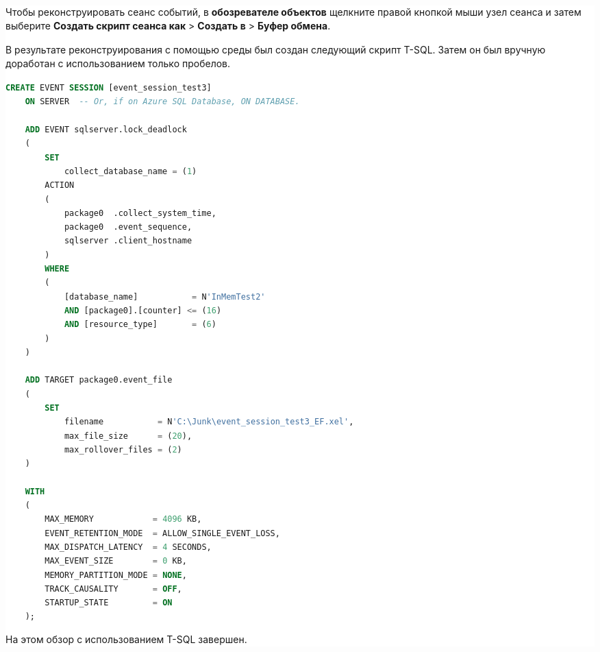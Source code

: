 Чтобы реконструировать сеанс событий, в **обозревателе объектов** щелкните правой кнопкой мыши узел сеанса и затем выберите **Создать скрипт сеанса как** > **Создать в** > **Буфер обмена**.

В результате реконструирования с помощью среды был создан следующий скрипт T-SQL. Затем он был вручную доработан с использованием только пробелов.


```sql
CREATE EVENT SESSION [event_session_test3]
    ON SERVER  -- Or, if on Azure SQL Database, ON DATABASE.

    ADD EVENT sqlserver.lock_deadlock
    (
        SET
            collect_database_name = (1)
        ACTION
        (
            package0  .collect_system_time,
            package0  .event_sequence,
            sqlserver .client_hostname
        )
        WHERE
        (
            [database_name]           = N'InMemTest2'
            AND [package0].[counter] <= (16)
            AND [resource_type]       = (6)
        )
    )

    ADD TARGET package0.event_file
    (
        SET
            filename           = N'C:\Junk\event_session_test3_EF.xel',
            max_file_size      = (20),
            max_rollover_files = (2)
    )

    WITH
    (
        MAX_MEMORY            = 4096 KB,
        EVENT_RETENTION_MODE  = ALLOW_SINGLE_EVENT_LOSS,
        MAX_DISPATCH_LATENCY  = 4 SECONDS,
        MAX_EVENT_SIZE        = 0 KB,
        MEMORY_PARTITION_MODE = NONE,
        TRACK_CAUSALITY       = OFF,
        STARTUP_STATE         = ON
    );
```


На этом обзор с использованием T-SQL завершен.


<a name="section_B_3_Catalog_view_S_J_UNION"></a>
